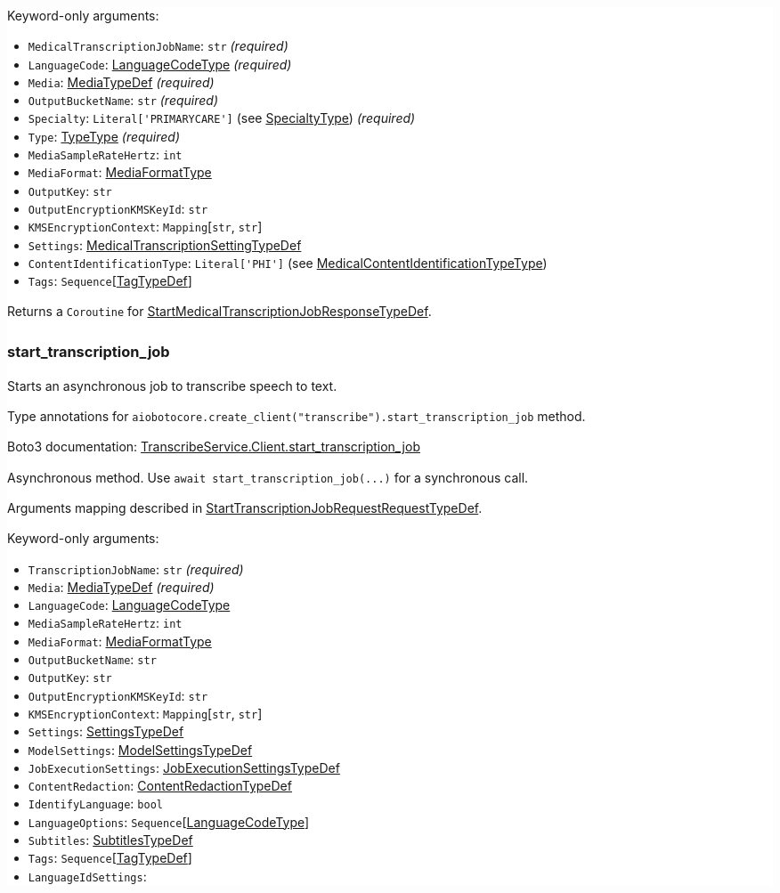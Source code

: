 Keyword-only arguments:

- `MedicalTranscriptionJobName`: `str` *(required)*
- `LanguageCode`: [LanguageCodeType](./literals.md#languagecodetype)
  *(required)*
- `Media`: [MediaTypeDef](./type_defs.md#mediatypedef) *(required)*
- `OutputBucketName`: `str` *(required)*
- `Specialty`: `Literal['PRIMARYCARE']` (see
  [SpecialtyType](./literals.md#specialtytype)) *(required)*
- `Type`: [TypeType](./literals.md#typetype) *(required)*
- `MediaSampleRateHertz`: `int`
- `MediaFormat`: [MediaFormatType](./literals.md#mediaformattype)
- `OutputKey`: `str`
- `OutputEncryptionKMSKeyId`: `str`
- `KMSEncryptionContext`: `Mapping`\[`str`, `str`\]
- `Settings`:
  [MedicalTranscriptionSettingTypeDef](./type_defs.md#medicaltranscriptionsettingtypedef)
- `ContentIdentificationType`: `Literal['PHI']` (see
  [MedicalContentIdentificationTypeType](./literals.md#medicalcontentidentificationtypetype))
- `Tags`: `Sequence`\[[TagTypeDef](./type_defs.md#tagtypedef)\]

Returns a `Coroutine` for
[StartMedicalTranscriptionJobResponseTypeDef](./type_defs.md#startmedicaltranscriptionjobresponsetypedef).

<a id="start_transcription_job"></a>

### start_transcription_job

Starts an asynchronous job to transcribe speech to text.

Type annotations for
`aiobotocore.create_client("transcribe").start_transcription_job` method.

Boto3 documentation:
[TranscribeService.Client.start_transcription_job](https://boto3.amazonaws.com/v1/documentation/api/latest/reference/services/transcribe.html#TranscribeService.Client.start_transcription_job)

Asynchronous method. Use `await start_transcription_job(...)` for a synchronous
call.

Arguments mapping described in
[StartTranscriptionJobRequestRequestTypeDef](./type_defs.md#starttranscriptionjobrequestrequesttypedef).

Keyword-only arguments:

- `TranscriptionJobName`: `str` *(required)*
- `Media`: [MediaTypeDef](./type_defs.md#mediatypedef) *(required)*
- `LanguageCode`: [LanguageCodeType](./literals.md#languagecodetype)
- `MediaSampleRateHertz`: `int`
- `MediaFormat`: [MediaFormatType](./literals.md#mediaformattype)
- `OutputBucketName`: `str`
- `OutputKey`: `str`
- `OutputEncryptionKMSKeyId`: `str`
- `KMSEncryptionContext`: `Mapping`\[`str`, `str`\]
- `Settings`: [SettingsTypeDef](./type_defs.md#settingstypedef)
- `ModelSettings`: [ModelSettingsTypeDef](./type_defs.md#modelsettingstypedef)
- `JobExecutionSettings`:
  [JobExecutionSettingsTypeDef](./type_defs.md#jobexecutionsettingstypedef)
- `ContentRedaction`:
  [ContentRedactionTypeDef](./type_defs.md#contentredactiontypedef)
- `IdentifyLanguage`: `bool`
- `LanguageOptions`:
  `Sequence`\[[LanguageCodeType](./literals.md#languagecodetype)\]
- `Subtitles`: [SubtitlesTypeDef](./type_defs.md#subtitlestypedef)
- `Tags`: `Sequence`\[[TagTypeDef](./type_defs.md#tagtypedef)\]
- `LanguageIdSettings`: